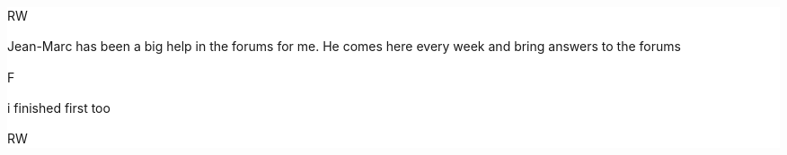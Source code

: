 











RW












Jean-Marc has been a big help in the forums for me. He comes here every week and bring answers to the forums




















F












i finished first too




















RW





